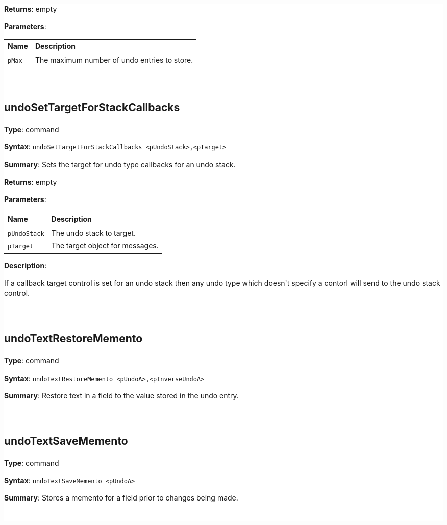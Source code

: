 **Returns**: empty

**Parameters**:

| Name | Description |
|:---- |:----------- |
| `pMax` |  The maximum number of undo entries to store. |

<br>

## <a name="undoSetTargetForStackCallbacks"></a>undoSetTargetForStackCallbacks

**Type**: command

**Syntax**: `undoSetTargetForStackCallbacks <pUndoStack>,<pTarget>`

**Summary**: Sets the target for undo type callbacks for an undo stack.

**Returns**: empty

**Parameters**:

| Name | Description |
|:---- |:----------- |
| `pUndoStack` |  The undo stack to target. |
| `pTarget` |  The target object for messages. |

**Description**:

If a callback target control is set for an undo stack then any undo type
which doesn't specify a contorl will send to the undo stack control.


<br>

## <a name="undoTextRestoreMemento"></a>undoTextRestoreMemento

**Type**: command

**Syntax**: `undoTextRestoreMemento <pUndoA>,<pInverseUndoA>`

**Summary**: Restore text in a field to the value stored in the undo entry.


<br>

## <a name="undoTextSaveMemento"></a>undoTextSaveMemento

**Type**: command

**Syntax**: `undoTextSaveMemento <pUndoA>`

**Summary**: Stores a memento for a field prior to changes being made.


<br>
